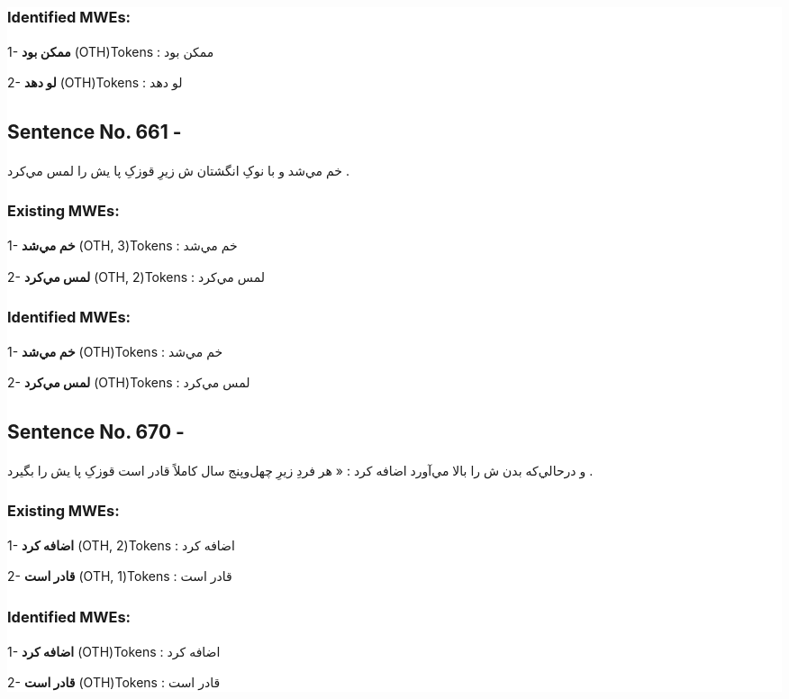 ### Identified MWEs: 
1- **ممکن بود** (OTH)Tokens : 
ممکن
بود

2- **لو دهد** (OTH)Tokens : 
لو
دهد

## Sentence No. 661 - 
خم مي‌شد و با نوکِ انگشتان ش زيرِ قوزکِ پا يش را لمس مي‌کرد . 
### Existing MWEs: 
1- **خم مي‌شد** (OTH, 3)Tokens : 
خم
مي‌شد

2- **لمس مي‌کرد** (OTH, 2)Tokens : 
لمس
مي‌کرد

### Identified MWEs: 
1- **خم مي‌شد** (OTH)Tokens : 
خم
مي‌شد

2- **لمس مي‌کرد** (OTH)Tokens : 
لمس
مي‌کرد

## Sentence No. 670 - 
و درحالي‌که بدن ش را بالا مي‌آورد اضافه کرد : « هر فردِ زيرِ چهل‌وپنج سال کاملاً قادر است قوزکِ پا يش را بگيرد . 
### Existing MWEs: 
1- **اضافه کرد** (OTH, 2)Tokens : 
اضافه
کرد

2- **قادر است** (OTH, 1)Tokens : 
قادر
است

### Identified MWEs: 
1- **اضافه کرد** (OTH)Tokens : 
اضافه
کرد

2- **قادر است** (OTH)Tokens : 
قادر
است
